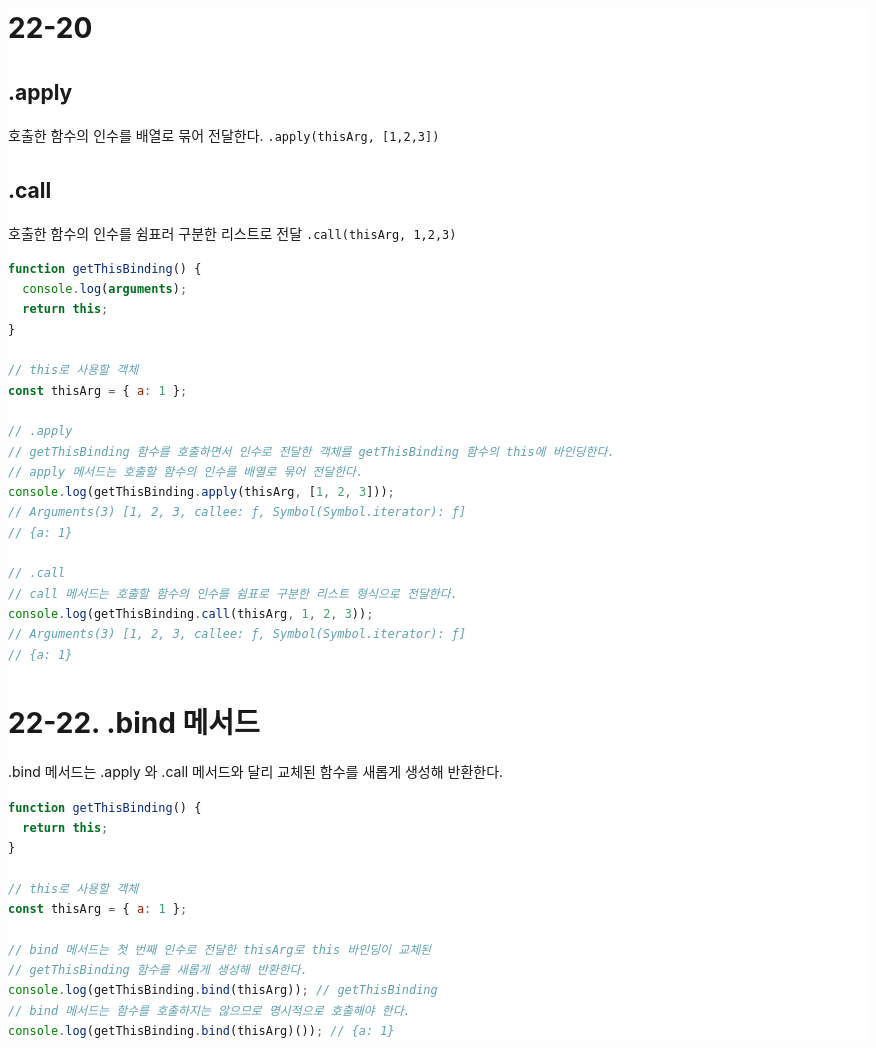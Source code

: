# 22-20

## .apply 
호출한 함수의 인수를 배열로 묶어 전달한다.
`.apply(thisArg, [1,2,3])`

## .call
호출한 함수의 인수를 쉼표러 구분한 리스트로 전달
`.call(thisArg, 1,2,3)`

```javascript
function getThisBinding() {
  console.log(arguments);
  return this;
}

// this로 사용할 객체
const thisArg = { a: 1 };

// .apply 
// getThisBinding 함수를 호출하면서 인수로 전달한 객체를 getThisBinding 함수의 this에 바인딩한다.
// apply 메서드는 호출할 함수의 인수를 배열로 묶어 전달한다.
console.log(getThisBinding.apply(thisArg, [1, 2, 3]));
// Arguments(3) [1, 2, 3, callee: ƒ, Symbol(Symbol.iterator): ƒ]
// {a: 1}

// .call
// call 메서드는 호출할 함수의 인수를 쉼표로 구분한 리스트 형식으로 전달한다.
console.log(getThisBinding.call(thisArg, 1, 2, 3));
// Arguments(3) [1, 2, 3, callee: ƒ, Symbol(Symbol.iterator): ƒ]
// {a: 1}
```

# 22-22. .bind 메서드
.bind 메서드는 .apply 와 .call 메서드와 달리 교체된 함수를 새롭게 생성해 반환한다.

```javascript
function getThisBinding() {
  return this;
}

// this로 사용할 객체
const thisArg = { a: 1 };

// bind 메서드는 첫 번째 인수로 전달한 thisArg로 this 바인딩이 교체된
// getThisBinding 함수를 새롭게 생성해 반환한다.
console.log(getThisBinding.bind(thisArg)); // getThisBinding
// bind 메서드는 함수를 호출하지는 않으므로 명시적으로 호출해야 한다.
console.log(getThisBinding.bind(thisArg)()); // {a: 1}
```
